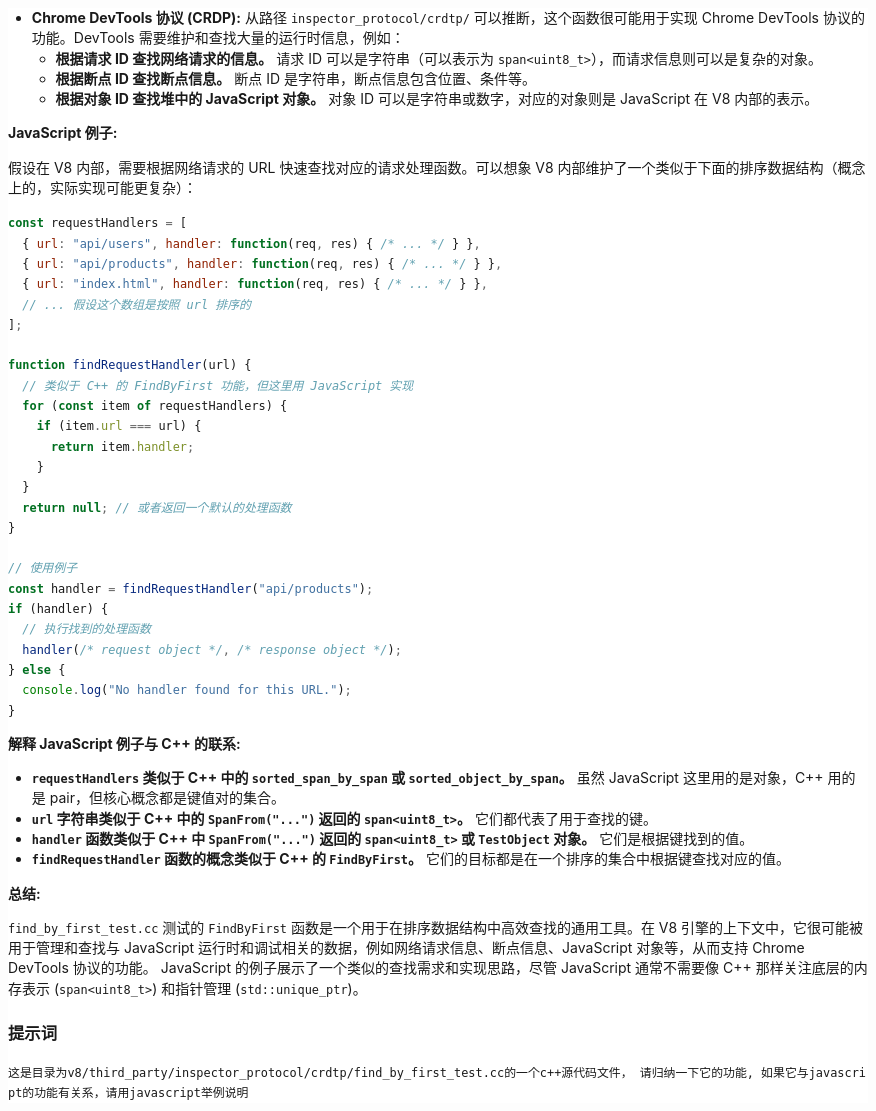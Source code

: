 * **Chrome DevTools 协议 (CRDP):**  从路径 `inspector_protocol/crdtp/` 可以推断，这个函数很可能用于实现 Chrome DevTools 协议的功能。DevTools 需要维护和查找大量的运行时信息，例如：
    * **根据请求 ID 查找网络请求的信息。**  请求 ID 可以是字符串（可以表示为 `span<uint8_t>`），而请求信息则可以是复杂的对象。
    * **根据断点 ID 查找断点信息。** 断点 ID 是字符串，断点信息包含位置、条件等。
    * **根据对象 ID 查找堆中的 JavaScript 对象。** 对象 ID 可以是字符串或数字，对应的对象则是 JavaScript 在 V8 内部的表示。

**JavaScript 例子:**

假设在 V8 内部，需要根据网络请求的 URL 快速查找对应的请求处理函数。可以想象 V8 内部维护了一个类似于下面的排序数据结构（概念上的，实际实现可能更复杂）：

```javascript
const requestHandlers = [
  { url: "api/users", handler: function(req, res) { /* ... */ } },
  { url: "api/products", handler: function(req, res) { /* ... */ } },
  { url: "index.html", handler: function(req, res) { /* ... */ } },
  // ... 假设这个数组是按照 url 排序的
];

function findRequestHandler(url) {
  // 类似于 C++ 的 FindByFirst 功能，但这里用 JavaScript 实现
  for (const item of requestHandlers) {
    if (item.url === url) {
      return item.handler;
    }
  }
  return null; // 或者返回一个默认的处理函数
}

// 使用例子
const handler = findRequestHandler("api/products");
if (handler) {
  // 执行找到的处理函数
  handler(/* request object */, /* response object */);
} else {
  console.log("No handler found for this URL.");
}
```

**解释 JavaScript 例子与 C++ 的联系:**

* **`requestHandlers` 类似于 C++ 中的 `sorted_span_by_span` 或 `sorted_object_by_span`。**  虽然 JavaScript 这里用的是对象，C++ 用的是 pair，但核心概念都是键值对的集合。
* **`url` 字符串类似于 C++ 中的 `SpanFrom("...")` 返回的 `span<uint8_t>`。**  它们都代表了用于查找的键。
* **`handler` 函数类似于 C++ 中 `SpanFrom("...")` 返回的 `span<uint8_t>` 或 `TestObject` 对象。**  它们是根据键找到的值。
* **`findRequestHandler` 函数的概念类似于 C++ 的 `FindByFirst`。**  它们的目标都是在一个排序的集合中根据键查找对应的值。

**总结:**

`find_by_first_test.cc` 测试的 `FindByFirst` 函数是一个用于在排序数据结构中高效查找的通用工具。在 V8 引擎的上下文中，它很可能被用于管理和查找与 JavaScript 运行时和调试相关的数据，例如网络请求信息、断点信息、JavaScript 对象等，从而支持 Chrome DevTools 协议的功能。 JavaScript 的例子展示了一个类似的查找需求和实现思路，尽管 JavaScript 通常不需要像 C++ 那样关注底层的内存表示 (`span<uint8_t>`) 和指针管理 (`std::unique_ptr`)。

### 提示词
```
这是目录为v8/third_party/inspector_protocol/crdtp/find_by_first_test.cc的一个c++源代码文件， 请归纳一下它的功能, 如果它与javascript的功能有关系，请用javascript举例说明
```
